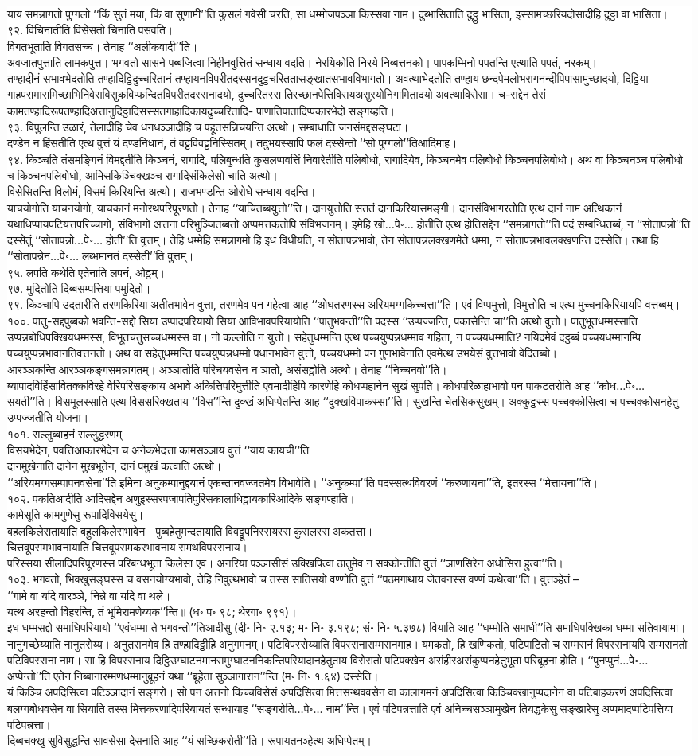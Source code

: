 याय समन्नागतो पुग्गलो ‘‘किं सुतं मया, किं वा सुणामी’’ति कुसलं गवेसी चरति, सा धम्मोजपञ्ञा किस्सवा नाम। दुब्भासिताति दुट्ठु भासिता, इस्सामच्छरियदोसादीहि दुट्ठा वा भासिता।  
९२. विचिनातीति विसेसतो चिनाति पसवति।  
विगतभूताति विगतसच्च। तेनाह ‘‘अलीकवादी’’ति।  
अवजातपुत्ताति लामकपुत्त। भगवतो सासने पब्बजित्वा निहीनवुत्तितं सन्धाय वदति। नेरयिकोति निरये निब्बत्तनको। पापकम्मिनो पपतन्ति एत्थाति पपतं, नरकम्।  
तण्हादीनं सभावभेदतोति तण्हादिट्ठिदुच्चरितानं तण्हायनविपरीतदस्सनदुट्ठचरिततासङ्खातसभावविभागतो। अवत्थाभेदतोति तण्हाय छन्दपेमलोभरागनन्दीपिपासामुच्छादयो, दिट्ठिया गाहपरामासमिच्छाभिनिवेसविसुकविप्फन्दितविपरीतदस्सनादयो, दुच्चरितस्स तिरच्छानपेत्तिविसयअसुरयोनिगामितादयो अवत्थाविसेसा। च-सद्देन तेसं कामतण्हादिरूपतण्हादिअत्तानुदिट्ठादिसस्सतगाहादिकायदुच्चरितादि- पाणातिपातादिप्पकारभेदो सङ्गय्हति।  
९३. विपुलन्ति उळारं, तेलादीहि चेव धनधञ्ञादीहि च पहूतसन्निचयन्ति अत्थो। सम्बाधाति जनसंमद्दसङ्घटा।  
दण्डेन न हिंसतीति एत्थ वुत्तं यं दण्डनिधानं, तं वट्टविवट्टनिस्सितम्। तदुभयस्सापि फलं दस्सेन्तो ‘‘सो पुग्गलो’’तिआदिमाह।  
९४. किञ्चति तंसमङ्गिनं विमद्दतीति किञ्चनं, रागादि, पलिबुन्धति कुसलप्पवत्तिं निवारेतीति पलिबोधो, रागादियेव, किञ्चनमेव पलिबोधो किञ्चनपलिबोधो। अथ वा किञ्चनञ्च पलिबोधो च किञ्चनपलिबोधो, आमिसकिञ्चिक्खञ्च रागादिसंकिलेसो चाति अत्थो।  
विसेसितन्ति विलोमं, विसमं किरियन्ति अत्थो। राजभण्डन्ति ओरोधे सन्धाय वदन्ति।  
याचयोगोति याचनयोगो, याचकानं मनोरथपरिपूरणतो। तेनाह ‘‘याचितब्बयुत्तो’’ति। दानयुत्तोति सततं दानकिरियासमङ्गी। दानसंविभागरतोति एत्थ दानं नाम अत्थिकानं यथाधिप्पायपटियत्तपरिच्चागो, संविभागो अत्तना परिभुञ्जितब्बतो अप्पमत्तकतोपि संविभजनम्। इमेहि खो…पे॰… होतीति एत्थ होतिसद्देन ‘‘समन्नागतो’’ति पदं सम्बन्धितब्बं, न ‘‘सोतापन्नो’’ति दस्सेतुं ‘‘सोतापन्नो…पे॰… होती’’ति वुत्तम्। तेहि धम्मेहि समन्नागमो हि इध विधीयति, न सोतापन्नभावो, तेन सोतापन्नलक्खणमेते धम्मा, न सोतापन्नभावलक्खणन्ति दस्सेति। तथा हि ‘‘सोतापन्नेन…पे॰… लब्भमानतं दस्सेती’’ति वुत्तम्।  
९५. लपति कथेति एतेनाति लपनं, ओट्ठम्।  
९७. मुदितोति दिब्बसम्पत्तिया पमुदितो।  
९९. किञ्चापि उदतारीति तरणकिरिया अतीतभावेन वुत्ता, तरणमेव पन गहेत्वा आह ‘‘ओघतरणस्स अरियमग्गकिच्चत्ता’’ति। एवं विप्पमुत्तो, विमुत्तोति च एत्थ मुच्चनकिरियायपि वत्तब्बम्।  
१००. पातु-सद्दपुब्बको भवन्ति-सद्दो सिया उप्पादपरियायो सिया आविभावपरियायोति ‘‘पातुभवन्ती’’ति पदस्स ‘‘उप्पज्जन्ति, पकासेन्ति चा’’ति अत्थो वुत्तो। पातुभूतधम्मस्साति उप्पन्नबोधिपक्खियधम्मस्स, विभूतचतुसच्चधम्मस्स वा। नो कल्लोति न युत्तो। सहेतुधम्मन्ति एत्थ पच्चयुप्पन्नधम्माव गहिता, न पच्चयधम्माति? नयिदमेवं दट्ठब्बं पच्चयधम्मानम्पि पच्चयुप्पन्नभावानतिवत्तनतो। अथ वा सहेतुधम्मन्ति पच्चयुप्पन्नधम्मो पधानभावेन वुत्तो, पच्चयधम्मो पन गुणभावेनाति एवमेत्थ उभयेसं वुत्तभावो वेदितब्बो।  
आरञ्ञकन्ति आरञ्ञकङ्गसमन्नागतम्। अञ्ञातोति परिचयवसेन न ञातो, असंसट्ठोति अत्थो। तेनाह ‘‘निच्चनवो’’ति।  
ब्यापादविहिंसावितक्कविरहे वेरिपरिसङ्काय अभावे अकित्तिपरिमुत्तीति एवमादीहिपि कारणेहि कोधप्पहानेन सुखं सुपति। कोधपरिळाहाभावो पन पाकटतरोति आह ‘‘कोध…पे॰… सयती’’ति। विसमूलस्साति एत्थ विससरिक्खताय ‘‘विस’’न्ति दुक्खं अधिप्पेतन्ति आह ‘‘दुक्खविपाकस्सा’’ति। सुखन्ति चेतसिकसुखम्। अक्कुट्ठस्स पच्चक्कोसित्वा च पच्चक्कोसनहेतु उप्पज्जतीति योजना।  
१०१. सल्लुब्बाहनं सल्लुद्धरणम्।  
विसयभेदेन, पवत्तिआकारभेदेन च अनेकभेदत्ता कामसञ्ञाय वुत्तं ‘‘याय कायची’’ति।  
दानमुखेनाति दानेन मुखभूतेन, दानं पमुखं कत्वाति अत्थो।  
‘‘अरियमग्गसम्पापनवसेना’’ति इमिना अनुकम्पानुद्दयानं एकन्तानवज्जतमेव विभावेति। ‘‘अनुकम्पा’’ति पदस्सत्थविवरणं ‘‘करुणायना’’ति, इतरस्स ‘‘मेत्तायना’’ति।  
१०२. पकतिआदीति आदिसद्देन अणुइस्सरपजापतिपुरिसकालाधिट्ठायकारिआदिके सङ्गण्हाति।  
कामेसूति कामगुणेसु रूपादिविसयेसु।  
बहलकिलेसतायाति बहुलकिलेसभावेन। पुब्बहेतुमन्दतायाति विवट्टूपनिस्सयस्स कुसलस्स अकतत्ता।  
चित्तवूपसमभावनायाति चित्तवूपसमकरभावनाय समथविपस्सनाय।  
परिस्सया सीलादिपरिपूरणस्स परिबन्धभूता किलेसा एव। अनरिया पञ्ञासीसं उक्खिपित्वा ठातुमेव न सक्कोन्तीति वुत्तं ‘‘ञाणसिरेन अधोसिरा हुत्वा’’ति।  
१०३. भगवतो, भिक्खुसङ्घस्स च वसनयोग्यभावो, तेहि निवुत्थभावो च तस्स सातिसयो वण्णोति वुत्तं ‘‘पठमगाथाय जेतवनस्स वण्णं कथेत्वा’’ति। वुत्तञ्हेतं –  
‘‘गामे वा यदि वारञ्ञे, निन्ने वा यदि वा थले।  
यत्थ अरहन्तो विहरन्ति, तं भूमिरामणेय्यक’’न्ति॥ (ध॰ प॰ ९८; थेरगा॰ ९९१)।  
इध धम्मसद्दो समाधिपरियायो ‘‘एवंधम्मा ते भगवन्तो’’तिआदीसु (दी॰ नि॰ २.१३; म॰ नि॰ ३.१९८; सं॰ नि॰ ५.३७८) वियाति आह ‘‘धम्मोति समाधी’’ति समाधिपक्खिका धम्मा सतिवायामा।  
नानुगच्छेय्याति नानुतसेय्य। अनुतसनमेव हि तण्हादिट्ठीहि अनुगमनम्। पटिविपस्सेय्याति विपस्सनासम्मसनमाह। यमकतो, हि खणिकतो, पटिपाटितो च सम्मसनं विपस्सनायपि सम्मसनतो पटिविपस्सना नाम। सा हि विपस्सनाय दिट्ठिउग्घाटनमानसमुग्घाटननिकन्तिपरियादानहेतुताय विसेसतो पटिपक्खेन असंहीरअसंकुप्पनहेतुभूता परिब्रूहना होति। ‘‘पुनप्पुनं…पे॰… अप्पेन्तो’’ति एतेन निब्बानारम्मणधम्मानुब्रूहनं यथा ‘‘ब्रूहेता सुञ्ञागारान’’न्ति (म॰ नि॰ १.६४) दस्सेति।  
यं किञ्चि अपदिसित्वा पटिञ्ञादानं सङ्गरो। सो पन अत्तनो किच्चविसेसं अपदिसित्वा मित्तसन्थववसेन वा कालागमनं अपदिसित्वा किञ्चिक्खानुप्पदानेन वा पटिबाहकरणं अपदिसित्वा बलग्गबोधवसेन वा सियाति तस्स मित्तकरणादिपरियायतं सन्धायाह ‘‘सङ्गरोति…पे॰… नाम’’न्ति। एवं पटिपन्नत्ताति एवं अनिच्चसञ्ञामुखेन तियद्धकेसु सङ्खारेसु अप्पमादप्पटिपत्तिया पटिपन्नत्ता।  
दिब्बचक्खु सुविसुद्धन्ति सावसेसा देसनाति आह ‘‘यं सच्छिकरोती’’ति। रूपायतनञ्हेत्थ अधिप्पेतम्।  
